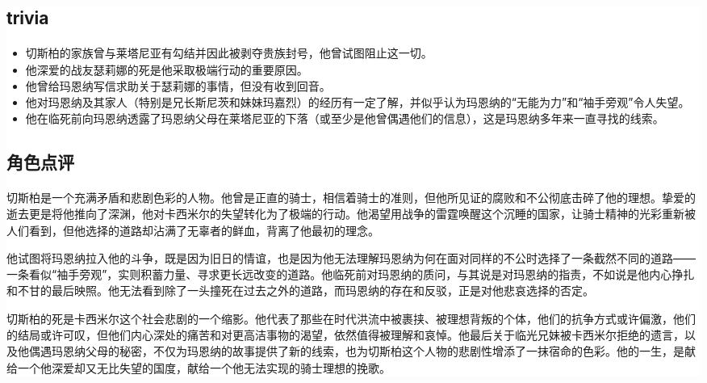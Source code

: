## trivia
- 切斯柏的家族曾与莱塔尼亚有勾结并因此被剥夺贵族封号，他曾试图阻止这一切。
- 他深爱的战友瑟莉娜的死是他采取极端行动的重要原因。
- 他曾给玛恩纳写信求助关于瑟莉娜的事情，但没有收到回音。
- 他对玛恩纳及其家人（特别是兄长斯尼茨和妹妹玛嘉烈）的经历有一定了解，并似乎认为玛恩纳的“无能为力”和“袖手旁观”令人失望。
- 他在临死前向玛恩纳透露了玛恩纳父母在莱塔尼亚的下落（或至少是他曾偶遇他们的信息），这是玛恩纳多年来一直寻找的线索。
## 角色点评
切斯柏是一个充满矛盾和悲剧色彩的人物。他曾是正直的骑士，相信着骑士的准则，但他所见证的腐败和不公彻底击碎了他的理想。挚爱的逝去更是将他推向了深渊，他对卡西米尔的失望转化为了极端的行动。他渴望用战争的雷霆唤醒这个沉睡的国家，让骑士精神的光彩重新被人们看到，但他选择的道路却沾满了无辜者的鲜血，背离了他最初的理念。

他试图将玛恩纳拉入他的斗争，既是因为旧日的情谊，也是因为他无法理解玛恩纳为何在面对同样的不公时选择了一条截然不同的道路——一条看似“袖手旁观”，实则积蓄力量、寻求更长远改变的道路。他临死前对玛恩纳的质问，与其说是对玛恩纳的指责，不如说是他内心挣扎和不甘的最后映照。他无法看到除了一头撞死在过去之外的道路，而玛恩纳的存在和反驳，正是对他悲哀选择的否定。

切斯柏的死是卡西米尔这个社会悲剧的一个缩影。他代表了那些在时代洪流中被裹挟、被理想背叛的个体，他们的抗争方式或许偏激，他们的结局或许可叹，但他们内心深处的痛苦和对更高洁事物的渴望，依然值得被理解和哀悼。他最后关于临光兄妹被卡西米尔拒绝的遗言，以及他偶遇玛恩纳父母的秘密，不仅为玛恩纳的故事提供了新的线索，也为切斯柏这个人物的悲剧性增添了一抹宿命的色彩。他的一生，是献给一个他深爱却又无比失望的国度，献给一个他无法实现的骑士理想的挽歌。